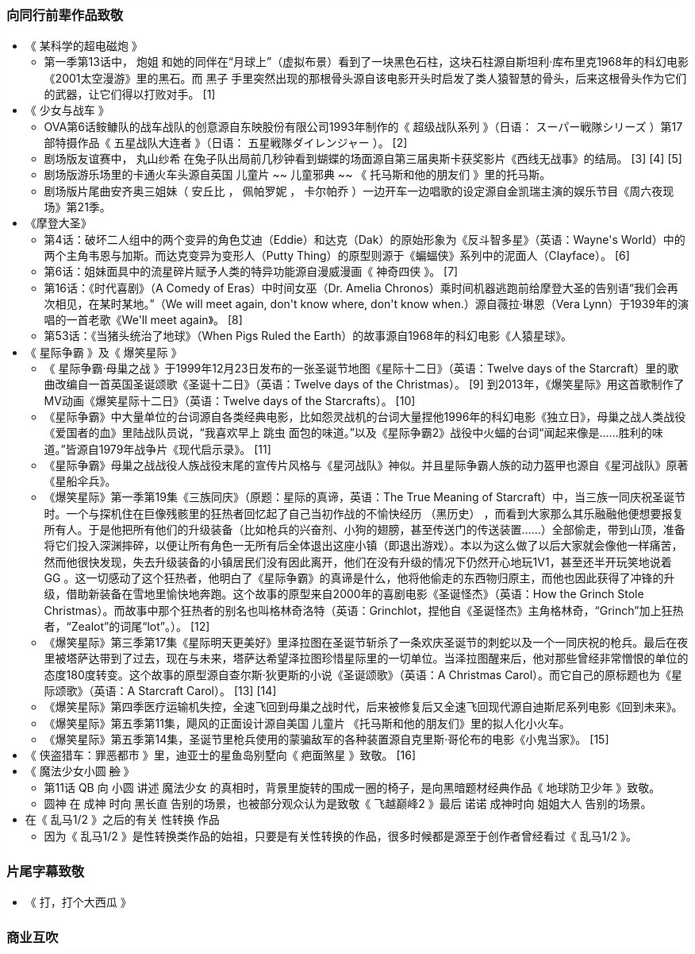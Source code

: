 ###  向同行前辈作品致敬

  * 《  某科学的超电磁炮  》 
    * 第一季第13话中，  炮姐  和她的同伴在“月球上”（虚拟布景）看到了一块黑色石柱，这块石柱源自斯坦利·库布里克1968年的科幻电影《2001太空漫游》里的黑石。而  黑子  手里突然出现的那根骨头源自该电影开头时启发了类人猿智慧的骨头，后来这根骨头作为它们的武器，让它们得以打败对手。  [1] 
  * 《  少女与战车  》 
    * OVA第6话𩽾𩾌队的战车战队的创意源自东映股份有限公司1993年制作的《  超级战队系列  》（日语：  スーパー戦隊シリーズ  ）第17部特摄作品《  五星战队大连者  》（日语：  五星戦隊ダイレンジャー  ）。  [2] 
    * 剧场版友谊赛中，  丸山纱希  在兔子队出局前几秒钟看到蝴蝶的场面源自第三届奥斯卡获奖影片《西线无战事》的结局。  [3]  [4]  [5] 
    * 剧场版游乐场里的卡通火车头源自英国  儿童片  ~~ 儿童邪典  ~~ 《  托马斯和他的朋友们  》里的托马斯。 
    * 剧场版片尾曲安齐奥三姐妹（  安丘比  ，  佩帕罗妮  ，  卡尔帕乔  ）一边开车一边唱歌的设定源自金凯瑞主演的娱乐节目《周六夜现场》第21季。 
  * 《摩登大圣》 
    * 第4话：破坏二人组中的两个变异的角色艾迪（Eddie）和达克（Dak）的原始形象为《反斗智多星》（英语：Wayne's World）中的两个主角韦恩与加斯。而达克变异为变形人（Putty Thing）的原型则源于《蝙蝠侠》系列中的泥面人（Clayface）。  [6] 
    * 第6话：姐妹面具中的流星碎片赋予人类的特异功能源自漫威漫画《  神奇四侠  》。  [7] 
    * 第16话：《时代喜剧》（A Comedy of Eras）中时间女巫（Dr. Amelia Chronos）乘时间机器逃跑前给摩登大圣的告别语“我们会再次相见，在某时某地。”（We will meet again, don't know where, don't know when.）源自薇拉·琳恩（Vera Lynn）于1939年的演唱的一首老歌《We'll meet again》。  [8] 
    * 第53话：《当猪头统治了地球》（When Pigs Ruled the Earth）的故事源自1968年的科幻电影《人猿星球》。 
  * 《  星际争霸  》及《  爆笑星际  》 
    * 《  星际争霸·母巢之战  》于1999年12月23日发布的一张圣诞节地图《星际十二日》（英语：Twelve days of the Starcraft）里的歌曲改编自一首英国圣诞颂歌《圣诞十二日》（英语：Twelve days of the Christmas）。  [9]  到2013年，《爆笑星际》用这首歌制作了MV动画《爆笑星际十二日》（英语：Twelve days of the Starcrafts）。  [10] 
    * 《星际争霸》中大量单位的台词源自各类经典电影，比如怨灵战机的台词大量捏他1996年的科幻电影《独立日》，母巢之战人类战役《爱国者的血》里陆战队员说，“我喜欢早上  跳虫  面包的味道。”以及《星际争霸2》战役中火蝠的台词“闻起来像是……胜利的味道。”皆源自1979年战争片《现代启示录》。  [11] 
    * 《星际争霸》母巢之战战役人族战役末尾的宣传片风格与《星河战队》神似。并且星际争霸人族的动力盔甲也源自《星河战队》原著《星船伞兵》。 
    * 《爆笑星际》第一季第19集《三族同庆》（原题：星际的真谛，英语：The True Meaning of Starcraft）中，当三族一同庆祝圣诞节时。一个与探机住在巨像残骸里的狂热者回忆起了自己当初作战的不愉快经历  （黑历史）  ，而看到大家那么其乐融融他便想要报复所有人。于是他把所有他们的升级装备（比如枪兵的兴奋剂、小狗的翅膀，甚至传送门的传送装置……）全部偷走，带到山顶，准备将它们投入深渊摔碎，以便让所有角色一无所有后全体退出这座小镇（即退出游戏）。本以为这么做了以后大家就会像他一样痛苦，然而他很快发现，失去升级装备的小镇居民们没有因此离开，他们在没有升级的情况下仍然开心地玩1V1，甚至还半开玩笑地说着  GG  。这一切感动了这个狂热者，他明白了《星际争霸》的真谛是什么，他将他偷走的东西物归原主，而他也因此获得了冲锋的升级，借助新装备在雪地里愉快地奔跑。这个故事的原型来自2000年的喜剧电影《圣诞怪杰》（英语：How the Grinch Stole Christmas）。而故事中那个狂热者的别名也叫格林奇洛特（英语：Grinchlot，捏他自《圣诞怪杰》主角格林奇，“Grinch”加上狂热者，“Zealot”的词尾“lot”。）。  [12] 
    * 《爆笑星际》第三季第17集《星际明天更美好》里泽拉图在圣诞节斩杀了一条欢庆圣诞节的刺蛇以及一个一同庆祝的枪兵。最后在夜里被塔萨达带到了过去，现在与未来，塔萨达希望泽拉图珍惜星际里的一切单位。当泽拉图醒来后，他对那些曾经非常憎恨的单位的态度180度转变。这个故事的原型源自查尔斯·狄更斯的小说《圣诞颂歌》（英语：A Christmas Carol）。而它自己的原标题也为《星际颂歌》（英语：A Starcraft Carol）。  [13]  [14] 
    * 《爆笑星际》第四季医疗运输机失控，全速飞回到母巢之战时代，后来被修复后又全速飞回现代源自迪斯尼系列电影《回到未来》。 
    * 《爆笑星际》第五季第11集，飓风的正面设计源自美国  儿童片  《托马斯和他的朋友们》里的拟人化小火车。 
    * 《爆笑星际》第五季第14集，圣诞节里枪兵使用的蒙骗敌军的各种装置源自克里斯·哥伦布的电影《小鬼当家》。  [15] 
  * 《  侠盗猎车：罪恶都市  》里，迪亚士的星鱼岛别墅向《  疤面煞星  》致敬。  [16] 
  * 《  魔法少女小圆 ~~脸~~ 》 
    * 第11话  QB  向  小圆  讲述  魔法少女  的真相时，背景里旋转的围成一圈的椅子，是向黑暗题材经典作品《  地球防卫少年  》致敬。 
    * 圆神  在  成神  时向  黑长直  告别的场景，也被部分观众认为是致敬《  飞越巅峰2  》最后  诺诺  成神时向  姐姐大人  告别的场景。 
  * 在《  乱马1/2  》之后的有关  性转换  作品 
    * 因为《  乱马1/2  》是性转换类作品的始祖，只要是有关性转换的作品，很多时候都是源至于创作者曾经看过《  乱马1/2  》。 

###  片尾字幕致敬

  * 《  打，打个大西瓜  》 

###  商业互吹
